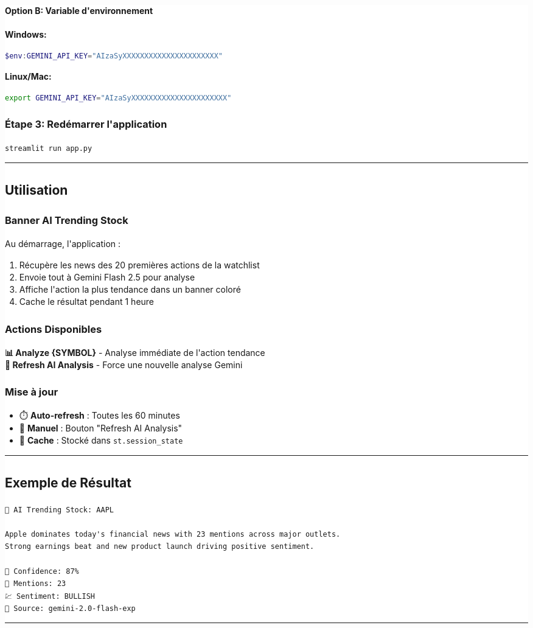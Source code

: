 #### Option B: Variable d'environnement

**Windows:**
```powershell
$env:GEMINI_API_KEY="AIzaSyXXXXXXXXXXXXXXXXXXXXXX"
```

**Linux/Mac:**
```bash
export GEMINI_API_KEY="AIzaSyXXXXXXXXXXXXXXXXXXXXXX"
```

### Étape 3: Redémarrer l'application

```bash
streamlit run app.py
```

---

## Utilisation

### Banner AI Trending Stock

Au démarrage, l'application :
1. Récupère les news des 20 premières actions de la watchlist
2. Envoie tout à Gemini Flash 2.5 pour analyse
3. Affiche l'action la plus tendance dans un banner coloré
4. Cache le résultat pendant 1 heure

### Actions Disponibles

**📊 Analyze {SYMBOL}** - Analyse immédiate de l'action tendance  
**🔄 Refresh AI Analysis** - Force une nouvelle analyse Gemini

### Mise à jour

- ⏱️ **Auto-refresh** : Toutes les 60 minutes
- 🔄 **Manuel** : Bouton "Refresh AI Analysis"
- 💾 **Cache** : Stocké dans `st.session_state`

---

## Exemple de Résultat

```markdown
🚀 AI Trending Stock: AAPL

Apple dominates today's financial news with 23 mentions across major outlets. 
Strong earnings beat and new product launch driving positive sentiment.

🎯 Confidence: 87%
📰 Mentions: 23
💹 Sentiment: BULLISH
🤖 Source: gemini-2.0-flash-exp
```

---